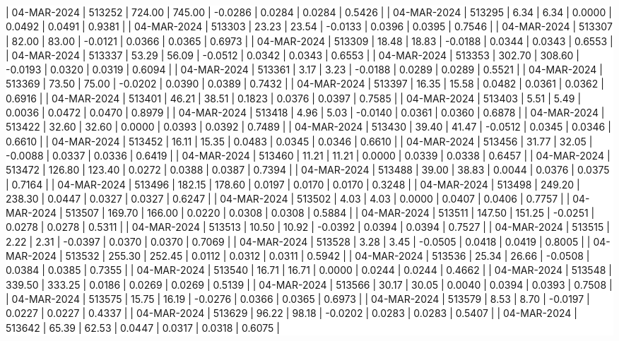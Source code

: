 | 04-MAR-2024 | 513252 | 724.00 | 745.00 | -0.0286 | 0.0284 | 0.0284 | 0.5426 |
| 04-MAR-2024 | 513295 | 6.34 | 6.34 | 0.0000 | 0.0492 | 0.0491 | 0.9381 |
| 04-MAR-2024 | 513303 | 23.23 | 23.54 | -0.0133 | 0.0396 | 0.0395 | 0.7546 |
| 04-MAR-2024 | 513307 | 82.00 | 83.00 | -0.0121 | 0.0366 | 0.0365 | 0.6973 |
| 04-MAR-2024 | 513309 | 18.48 | 18.83 | -0.0188 | 0.0344 | 0.0343 | 0.6553 |
| 04-MAR-2024 | 513337 | 53.29 | 56.09 | -0.0512 | 0.0342 | 0.0343 | 0.6553 |
| 04-MAR-2024 | 513353 | 302.70 | 308.60 | -0.0193 | 0.0320 | 0.0319 | 0.6094 |
| 04-MAR-2024 | 513361 | 3.17 | 3.23 | -0.0188 | 0.0289 | 0.0289 | 0.5521 |
| 04-MAR-2024 | 513369 | 73.50 | 75.00 | -0.0202 | 0.0390 | 0.0389 | 0.7432 |
| 04-MAR-2024 | 513397 | 16.35 | 15.58 | 0.0482 | 0.0361 | 0.0362 | 0.6916 |
| 04-MAR-2024 | 513401 | 46.21 | 38.51 | 0.1823 | 0.0376 | 0.0397 | 0.7585 |
| 04-MAR-2024 | 513403 | 5.51 | 5.49 | 0.0036 | 0.0472 | 0.0470 | 0.8979 |
| 04-MAR-2024 | 513418 | 4.96 | 5.03 | -0.0140 | 0.0361 | 0.0360 | 0.6878 |
| 04-MAR-2024 | 513422 | 32.60 | 32.60 | 0.0000 | 0.0393 | 0.0392 | 0.7489 |
| 04-MAR-2024 | 513430 | 39.40 | 41.47 | -0.0512 | 0.0345 | 0.0346 | 0.6610 |
| 04-MAR-2024 | 513452 | 16.11 | 15.35 | 0.0483 | 0.0345 | 0.0346 | 0.6610 |
| 04-MAR-2024 | 513456 | 31.77 | 32.05 | -0.0088 | 0.0337 | 0.0336 | 0.6419 |
| 04-MAR-2024 | 513460 | 11.21 | 11.21 | 0.0000 | 0.0339 | 0.0338 | 0.6457 |
| 04-MAR-2024 | 513472 | 126.80 | 123.40 | 0.0272 | 0.0388 | 0.0387 | 0.7394 |
| 04-MAR-2024 | 513488 | 39.00 | 38.83 | 0.0044 | 0.0376 | 0.0375 | 0.7164 |
| 04-MAR-2024 | 513496 | 182.15 | 178.60 | 0.0197 | 0.0170 | 0.0170 | 0.3248 |
| 04-MAR-2024 | 513498 | 249.20 | 238.30 | 0.0447 | 0.0327 | 0.0327 | 0.6247 |
| 04-MAR-2024 | 513502 | 4.03 | 4.03 | 0.0000 | 0.0407 | 0.0406 | 0.7757 |
| 04-MAR-2024 | 513507 | 169.70 | 166.00 | 0.0220 | 0.0308 | 0.0308 | 0.5884 |
| 04-MAR-2024 | 513511 | 147.50 | 151.25 | -0.0251 | 0.0278 | 0.0278 | 0.5311 |
| 04-MAR-2024 | 513513 | 10.50 | 10.92 | -0.0392 | 0.0394 | 0.0394 | 0.7527 |
| 04-MAR-2024 | 513515 | 2.22 | 2.31 | -0.0397 | 0.0370 | 0.0370 | 0.7069 |
| 04-MAR-2024 | 513528 | 3.28 | 3.45 | -0.0505 | 0.0418 | 0.0419 | 0.8005 |
| 04-MAR-2024 | 513532 | 255.30 | 252.45 | 0.0112 | 0.0312 | 0.0311 | 0.5942 |
| 04-MAR-2024 | 513536 | 25.34 | 26.66 | -0.0508 | 0.0384 | 0.0385 | 0.7355 |
| 04-MAR-2024 | 513540 | 16.71 | 16.71 | 0.0000 | 0.0244 | 0.0244 | 0.4662 |
| 04-MAR-2024 | 513548 | 339.50 | 333.25 | 0.0186 | 0.0269 | 0.0269 | 0.5139 |
| 04-MAR-2024 | 513566 | 30.17 | 30.05 | 0.0040 | 0.0394 | 0.0393 | 0.7508 |
| 04-MAR-2024 | 513575 | 15.75 | 16.19 | -0.0276 | 0.0366 | 0.0365 | 0.6973 |
| 04-MAR-2024 | 513579 | 8.53 | 8.70 | -0.0197 | 0.0227 | 0.0227 | 0.4337 |
| 04-MAR-2024 | 513629 | 96.22 | 98.18 | -0.0202 | 0.0283 | 0.0283 | 0.5407 |
| 04-MAR-2024 | 513642 | 65.39 | 62.53 | 0.0447 | 0.0317 | 0.0318 | 0.6075 |